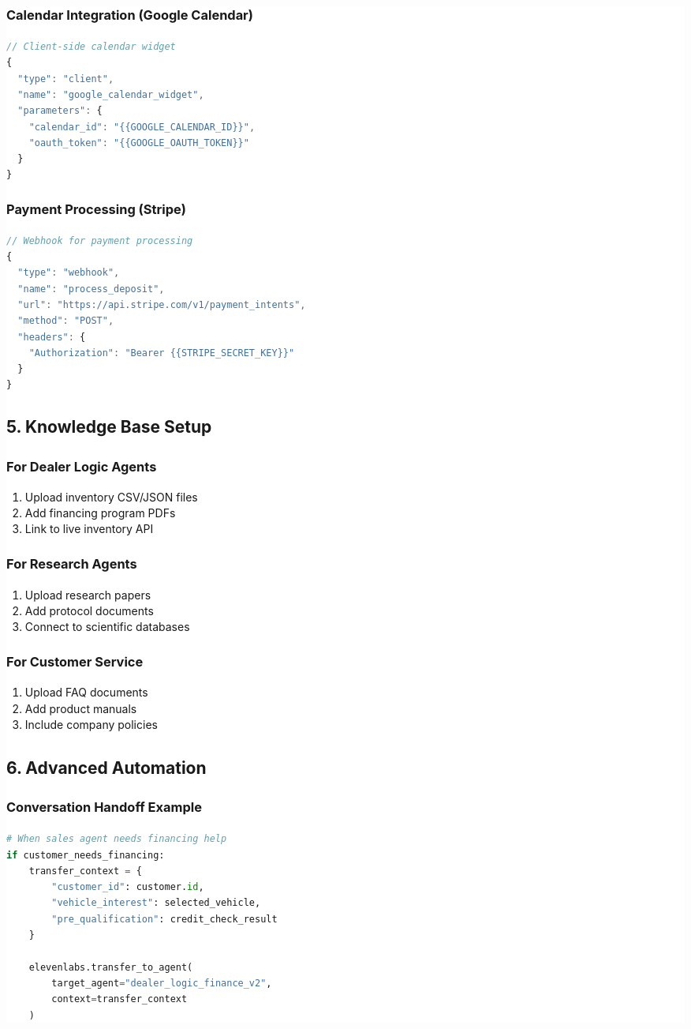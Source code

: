 ### Calendar Integration (Google Calendar)
```javascript
// Client-side calendar widget
{
  "type": "client",
  "name": "google_calendar_widget",
  "parameters": {
    "calendar_id": "{{GOOGLE_CALENDAR_ID}}",
    "oauth_token": "{{GOOGLE_OAUTH_TOKEN}}"
  }
}
```

### Payment Processing (Stripe)
```javascript
// Webhook for payment processing
{
  "type": "webhook",
  "name": "process_deposit",
  "url": "https://api.stripe.com/v1/payment_intents",
  "method": "POST",
  "headers": {
    "Authorization": "Bearer {{STRIPE_SECRET_KEY}}"
  }
}
```

## 5. Knowledge Base Setup

### For Dealer Logic Agents
1. Upload inventory CSV/JSON files
2. Add financing program PDFs
3. Link to live inventory API

### For Research Agents
1. Upload research papers
2. Add protocol documents
3. Connect to scientific databases

### For Customer Service
1. Upload FAQ documents
2. Add product manuals
3. Include company policies

## 6. Advanced Automation

### Conversation Handoff Example
```python
# When sales agent needs financing help
if customer_needs_financing:
    transfer_context = {
        "customer_id": customer.id,
        "vehicle_interest": selected_vehicle,
        "pre_qualification": credit_check_result
    }

    elevenlabs.transfer_to_agent(
        target_agent="dealer_logic_finance_v2",
        context=transfer_context
    )
```

